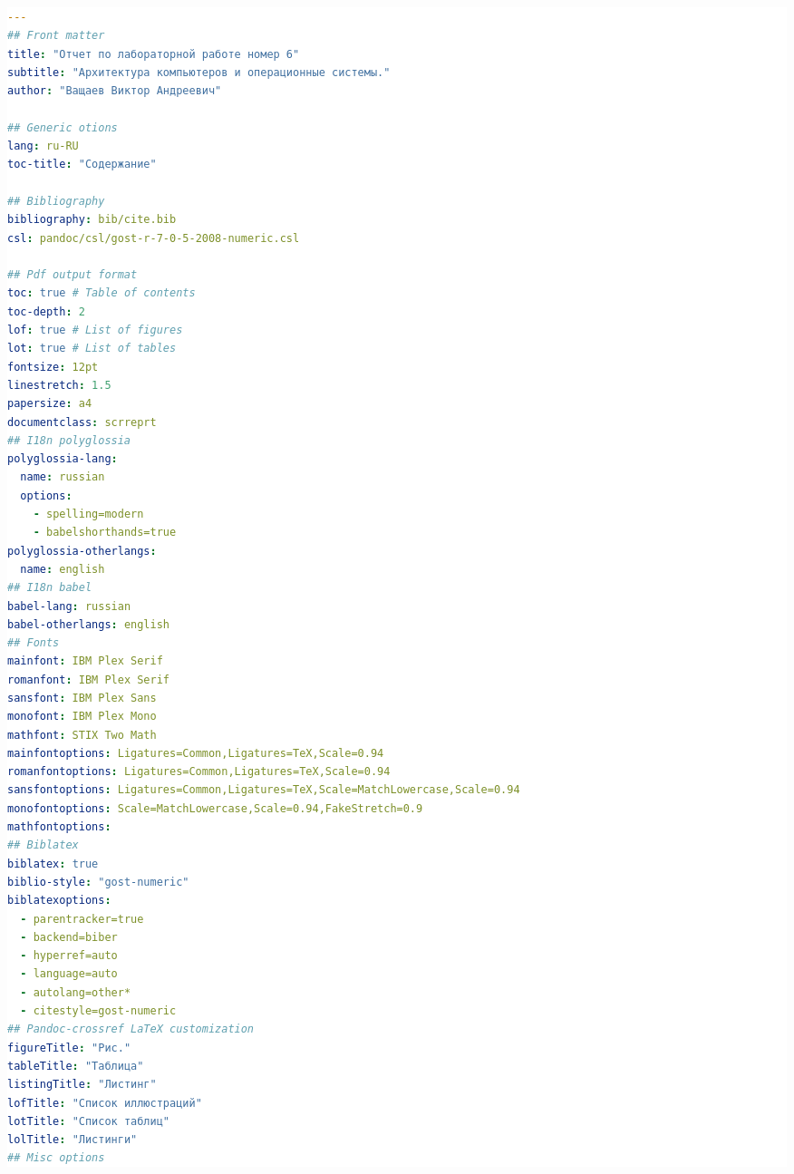 ```yaml
---
## Front matter
title: "Отчет по лабораторной работе номер 6"
subtitle: "Архитектура компьютеров и операционные системы."
author: "Ващаев Виктор Андреевич"

## Generic otions
lang: ru-RU
toc-title: "Содержание"

## Bibliography
bibliography: bib/cite.bib
csl: pandoc/csl/gost-r-7-0-5-2008-numeric.csl

## Pdf output format
toc: true # Table of contents
toc-depth: 2
lof: true # List of figures
lot: true # List of tables
fontsize: 12pt
linestretch: 1.5
papersize: a4
documentclass: scrreprt
## I18n polyglossia
polyglossia-lang:
  name: russian
  options:
	- spelling=modern
	- babelshorthands=true
polyglossia-otherlangs:
  name: english
## I18n babel
babel-lang: russian
babel-otherlangs: english
## Fonts
mainfont: IBM Plex Serif
romanfont: IBM Plex Serif
sansfont: IBM Plex Sans
monofont: IBM Plex Mono
mathfont: STIX Two Math
mainfontoptions: Ligatures=Common,Ligatures=TeX,Scale=0.94
romanfontoptions: Ligatures=Common,Ligatures=TeX,Scale=0.94
sansfontoptions: Ligatures=Common,Ligatures=TeX,Scale=MatchLowercase,Scale=0.94
monofontoptions: Scale=MatchLowercase,Scale=0.94,FakeStretch=0.9
mathfontoptions:
## Biblatex
biblatex: true
biblio-style: "gost-numeric"
biblatexoptions:
  - parentracker=true
  - backend=biber
  - hyperref=auto
  - language=auto
  - autolang=other*
  - citestyle=gost-numeric
## Pandoc-crossref LaTeX customization
figureTitle: "Рис."
tableTitle: "Таблица"
listingTitle: "Листинг"
lofTitle: "Список иллюстраций"
lotTitle: "Список таблиц"
lolTitle: "Листинги"
## Misc options
```